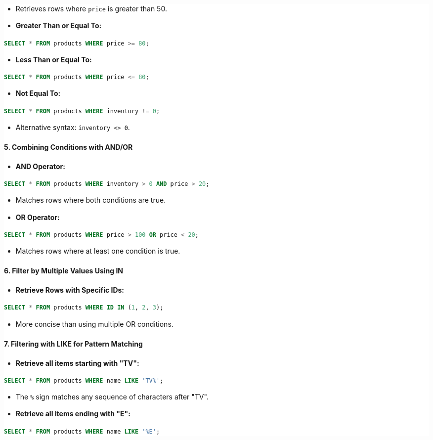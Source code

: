 - Retrieves rows where `price` is greater than 50.

- **Greater Than or Equal To:**

```sql
SELECT * FROM products WHERE price >= 80;
```

- **Less Than or Equal To:**

```sql
SELECT * FROM products WHERE price <= 80;
```

- **Not Equal To:**

```sql
SELECT * FROM products WHERE inventory != 0;
```

- Alternative syntax: `inventory <> 0`.

#### 5. **Combining Conditions with AND/OR**

- **AND Operator:**

```sql
SELECT * FROM products WHERE inventory > 0 AND price > 20;
```

- Matches rows where both conditions are true.

- **OR Operator:**

```sql
SELECT * FROM products WHERE price > 100 OR price < 20;
```

- Matches rows where at least one condition is true.

#### 6. **Filter by Multiple Values Using IN**

- **Retrieve Rows with Specific IDs:**

```sql
SELECT * FROM products WHERE ID IN (1, 2, 3);
```

- More concise than using multiple OR conditions.

#### 7. **Filtering with LIKE for Pattern Matching**

- **Retrieve all items starting with "TV":**

```sql
SELECT * FROM products WHERE name LIKE 'TV%';
```

- The `%` sign matches any sequence of characters after "TV".

- **Retrieve all items ending with "E":**

```sql
SELECT * FROM products WHERE name LIKE '%E';
```
